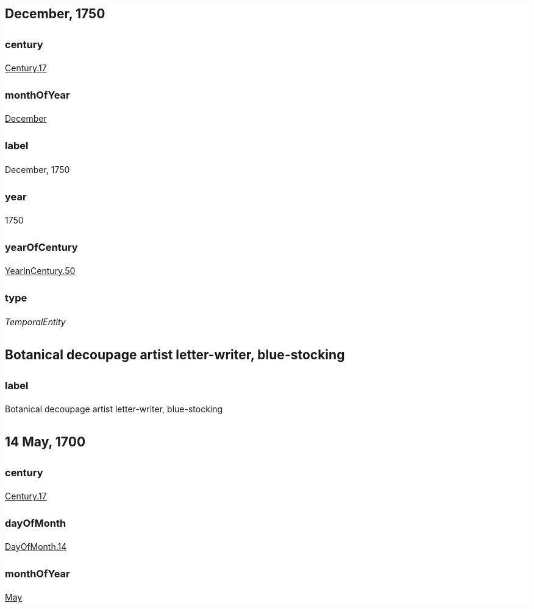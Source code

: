 ## December, 1750

### century


[Century.17](#Century.17)

### monthOfYear


[December](#December)

### label


December, 1750

### year


1750

### yearOfCentury


[YearInCentury.50](#YearInCentury.50)

### type


*TemporalEntity*

## Botanical decoupage artist letter-writer, blue-stocking

### label


Botanical decoupage artist letter-writer, blue-stocking

## 14 May, 1700

### century


[Century.17](#Century.17)

### dayOfMonth


[DayOfMonth.14](#DayOfMonth.14)

### monthOfYear


[May](#May)
